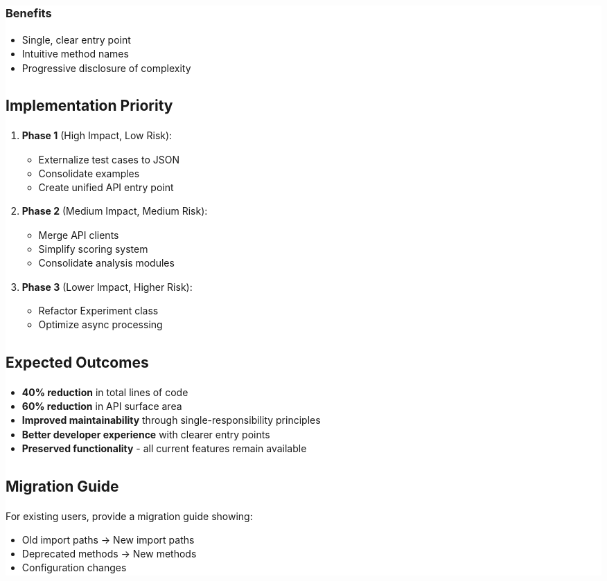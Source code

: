 ### Benefits
- Single, clear entry point
- Intuitive method names
- Progressive disclosure of complexity

## Implementation Priority

1. **Phase 1** (High Impact, Low Risk):
   - Externalize test cases to JSON
   - Consolidate examples
   - Create unified API entry point

2. **Phase 2** (Medium Impact, Medium Risk):
   - Merge API clients
   - Simplify scoring system
   - Consolidate analysis modules

3. **Phase 3** (Lower Impact, Higher Risk):
   - Refactor Experiment class
   - Optimize async processing

## Expected Outcomes

- **40% reduction** in total lines of code
- **60% reduction** in API surface area
- **Improved maintainability** through single-responsibility principles
- **Better developer experience** with clearer entry points
- **Preserved functionality** - all current features remain available

## Migration Guide

For existing users, provide a migration guide showing:
- Old import paths → New import paths
- Deprecated methods → New methods
- Configuration changes
